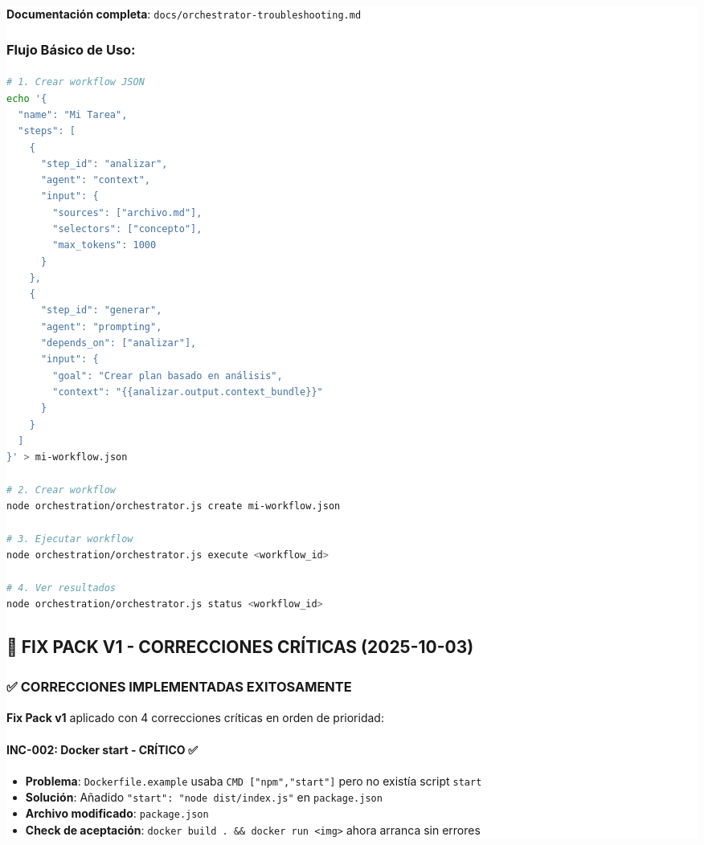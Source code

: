 **Documentación completa**: `docs/orchestrator-troubleshooting.md`

### Flujo Básico de Uso:
```bash
# 1. Crear workflow JSON
echo '{
  "name": "Mi Tarea",
  "steps": [
    {
      "step_id": "analizar",
      "agent": "context",
      "input": {
        "sources": ["archivo.md"],
        "selectors": ["concepto"],
        "max_tokens": 1000
      }
    },
    {
      "step_id": "generar",
      "agent": "prompting",
      "depends_on": ["analizar"],
      "input": {
        "goal": "Crear plan basado en análisis",
        "context": "{{analizar.output.context_bundle}}"
      }
    }
  ]
}' > mi-workflow.json

# 2. Crear workflow
node orchestration/orchestrator.js create mi-workflow.json

# 3. Ejecutar workflow
node orchestration/orchestrator.js execute <workflow_id>

# 4. Ver resultados
node orchestration/orchestrator.js status <workflow_id>
```

## 🔧 FIX PACK V1 - CORRECCIONES CRÍTICAS (2025-10-03)

### ✅ **CORRECCIONES IMPLEMENTADAS EXITOSAMENTE**

**Fix Pack v1** aplicado con 4 correcciones críticas en orden de prioridad:

#### **INC-002: Docker start - CRÍTICO** ✅
- **Problema**: `Dockerfile.example` usaba `CMD ["npm","start"]` pero no existía script `start`
- **Solución**: Añadido `"start": "node dist/index.js"` en `package.json`
- **Archivo modificado**: `package.json`
- **Check de aceptación**: `docker build . && docker run <img>` ahora arranca sin errores
